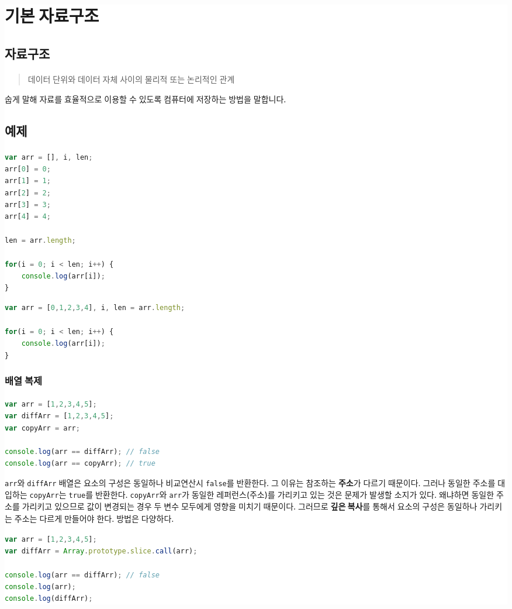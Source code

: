 # 기본 자료구조

## 자료구조

> 데이터 단위와 데이터 자체 사이의 물리적 또는 논리적인 관계

숩게 말해 자료를 효율적으로 이용할 수 있도록 컴퓨터에 저장하는 방법을 말합니다.

## 예제

```javascript
var arr = [], i, len;
arr[0] = 0;
arr[1] = 1;
arr[2] = 2;
arr[3] = 3;
arr[4] = 4;

len = arr.length;

for(i = 0; i < len; i++) {
    console.log(arr[i]);
}
```

```javascript
var arr = [0,1,2,3,4], i, len = arr.length;

for(i = 0; i < len; i++) {
    console.log(arr[i]);
}
```

### 배열 복제

```javascript
var arr = [1,2,3,4,5];
var diffArr = [1,2,3,4,5];
var copyArr = arr;

console.log(arr == diffArr); // false
console.log(arr == copyArr); // true
```

`arr`와 `diffArr` 배열은 요소의 구성은 동일하나 비교연산시 `false`를 반환한다. 그 이유는 참조하는 **주소**가 다르기 때문이다. 그러나 동일한 주소를 대입하는 `copyArr`는 `true`를 반환한다. `copyArr`와 `arr`가 동일한 레퍼런스(주소)를 가리키고 있는 것은 문제가 발생할 소지가 있다. 왜냐하면 동일한 주소를 가리키고 있으므로 값이 변경되는 경우 두 변수 모두에게 영향을 미치기 때문이다. 그러므로 **깊은 복사**를 통해서 요소의 구성은 동일하나 가리키는 주소는 다르게 만들어야 한다. 방법은 다양하다.

```javascript
var arr = [1,2,3,4,5];
var diffArr = Array.prototype.slice.call(arr);

console.log(arr == diffArr); // false
console.log(arr);
console.log(diffArr);
```
